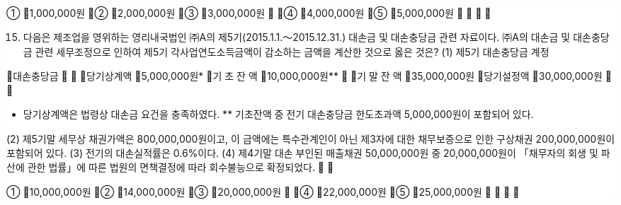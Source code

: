 ①
1,000,000원
②
2,000,000원
③
3,000,000원

④
4,000,000원
⑤
5,000,000원






15. 다음은 제조업을 영위하는 영리내국법인 ㈜A의 제5기(2015.1.1.～2015.12.31.) 대손금 및 대손충당금 관련 자료이다. ㈜A의 대손금 및 대손충당금 관련 세무조정으로 인하여 제5기 각사업연도소득금액이 감소하는 금액을 계산한 것으로 옳은 것은?
(1) 제5기 대손충당금 계정

대손충당금


당기상계액
5,000,000원*
기 초 잔 액
10,000,000원**

기 말 잔 액
35,000,000원
당기설정액
30,000,000원



 * 당기상계액은 법령상 대손금 요건을 충족하였다.
** 기초잔액 중 전기 대손충당금 한도초과액 5,000,000원이 포함되어 있다.

(2) 제5기말 세무상 채권가액은 800,000,000원이고, 이 금액에는 특수관계인이 아닌 제3자에 대한 채무보증으로 인한 구상채권 200,000,000원이 포함되어 있다.
(3) 전기의 대손실적률은 0.6%이다.
(4) 제4기말 대손 부인된 매출채권 50,000,000원 중 20,000,000원이 「채무자의 회생 및 파산에 관한 법률」에 따른 법원의 면책결정에 따라 회수불능으로 확정되었다.



①
10,000,000원
②
14,000,000원
③
20,000,000원

④
22,000,000원
⑤
25,000,000원




